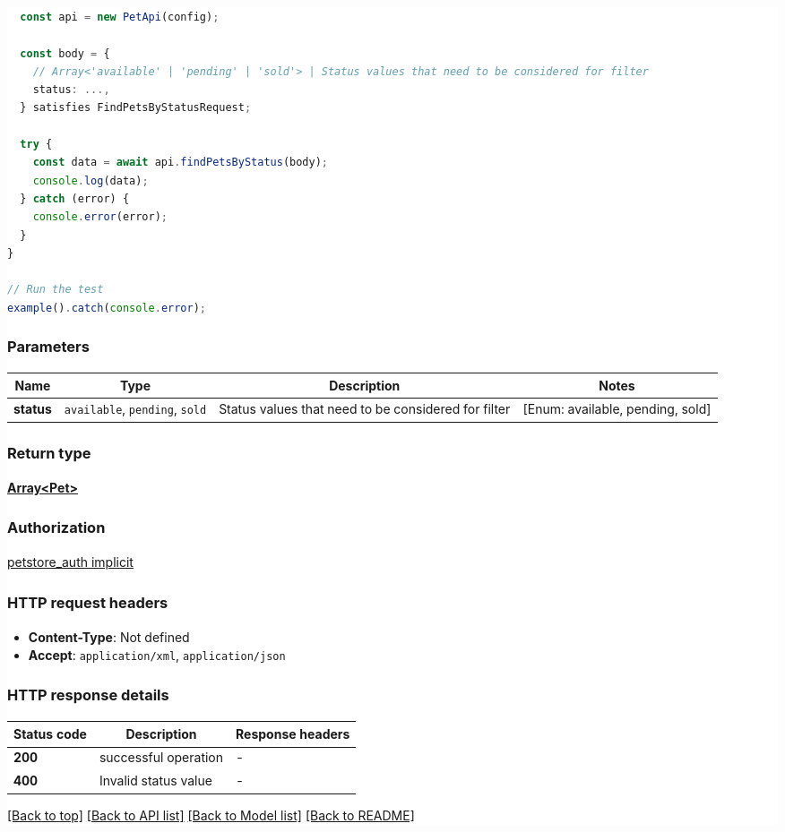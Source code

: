 ```ts
  const api = new PetApi(config);

  const body = {
    // Array<'available' | 'pending' | 'sold'> | Status values that need to be considered for filter
    status: ...,
  } satisfies FindPetsByStatusRequest;

  try {
    const data = await api.findPetsByStatus(body);
    console.log(data);
  } catch (error) {
    console.error(error);
  }
}

// Run the test
example().catch(console.error);
```

### Parameters


| Name | Type | Description  | Notes |
|------------- | ------------- | ------------- | -------------|
| **status** | `available`, `pending`, `sold` | Status values that need to be considered for filter | [Enum: available, pending, sold] |

### Return type

[**Array&lt;Pet&gt;**](Pet.md)

### Authorization

[petstore_auth implicit](../README.md#petstore_auth-implicit)

### HTTP request headers

- **Content-Type**: Not defined
- **Accept**: `application/xml`, `application/json`


### HTTP response details
| Status code | Description | Response headers |
|-------------|-------------|------------------|
| **200** | successful operation |  -  |
| **400** | Invalid status value |  -  |

[[Back to top]](#) [[Back to API list]](../README.md#api-endpoints) [[Back to Model list]](../README.md#models) [[Back to README]](../README.md)


